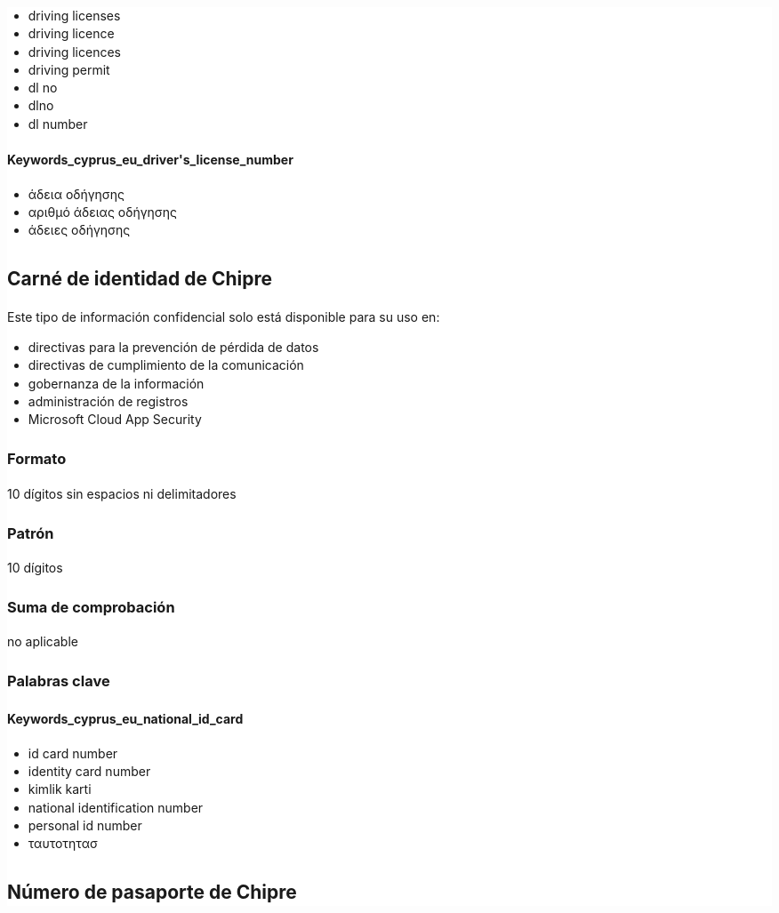- driving licenses
- driving licence
- driving licences
- driving permit
- dl no
- dlno
- dl number

#### <a name="keywords_cyprus_eu_drivers_license_number"></a>Keywords_cyprus_eu_driver's_license_number

- άδεια οδήγησης
- αριθμό άδειας οδήγησης
- άδειες οδήγησης


## <a name="cyprus-identity-card"></a>Carné de identidad de Chipre
Este tipo de información confidencial solo está disponible para su uso en:
- directivas para la prevención de pérdida de datos
- directivas de cumplimiento de la comunicación
- gobernanza de la información
- administración de registros
- Microsoft Cloud App Security

### <a name="format"></a>Formato

10 dígitos sin espacios ni delimitadores

### <a name="pattern"></a>Patrón

10 dígitos

### <a name="checksum"></a>Suma de comprobación

no aplicable

### <a name="keywords"></a>Palabras clave

#### <a name="keywords_cyprus_eu_national_id_card"></a>Keywords_cyprus_eu_national_id_card

- id card number
- identity card number
- kimlik karti
- national identification number
- personal id number
- ταυτοτητασ


## <a name="cyprus-passport-number"></a>Número de pasaporte de Chipre
